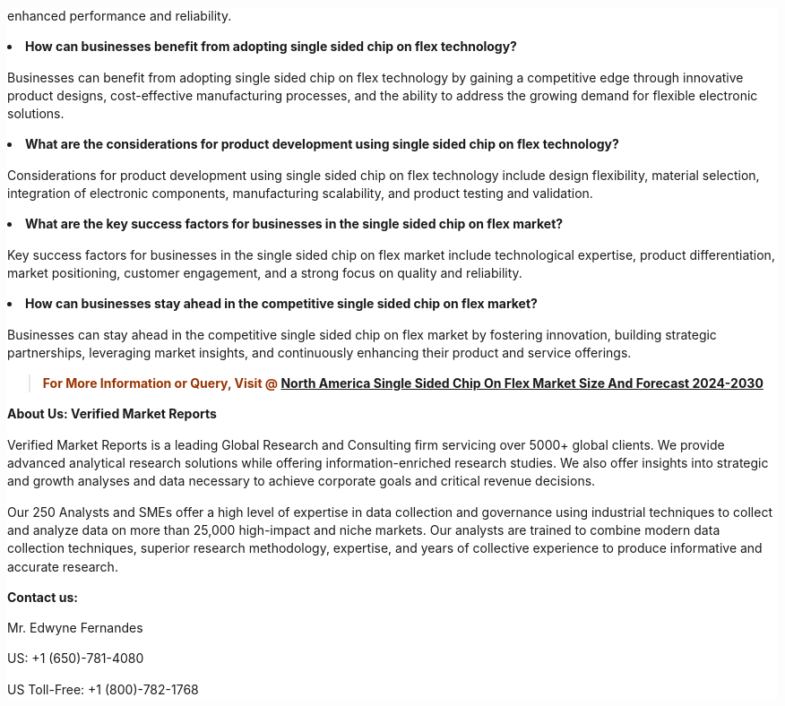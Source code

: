 enhanced performance and reliability.</p>  </li>  <li>    <strong>How can businesses benefit from adopting single sided chip on flex technology?</div><div></strong>    <p>Businesses can benefit from adopting single sided chip on flex technology by gaining a competitive edge through innovative product designs, cost-effective manufacturing processes, and the ability to address the growing demand for flexible electronic solutions.</p>  </li>  <li>    <strong>What are the considerations for product development using single sided chip on flex technology?</div><div></strong>    <p>Considerations for product development using single sided chip on flex technology include design flexibility, material selection, integration of electronic components, manufacturing scalability, and product testing and validation.</p>  </li>  <li>    <strong>What are the key success factors for businesses in the single sided chip on flex market?</div><div></strong>    <p>Key success factors for businesses in the single sided chip on flex market include technological expertise, product differentiation, market positioning, customer engagement, and a strong focus on quality and reliability.</p>  </li>  <li>    <strong>How can businesses stay ahead in the competitive single sided chip on flex market?</div><div></strong>    <p>Businesses can stay ahead in the competitive single sided chip on flex market by fostering innovation, building strategic partnerships, leveraging market insights, and continuously enhancing their product and service offerings.</p>  </li></ol></body></html></p><blockquote><p><span style="color: #993300;"><strong>For More Information or Query, Visit @ <a href="https://www.verifiedmarketreports.com/product/single-sided-chip-on-flex-market/">North America Single Sided Chip On Flex Market Size And Forecast 2024-2030</a></strong></span></p></blockquote><p><strong>About Us: Verified Market Reports</strong></p><p>Verified Market Reports is a leading Global Research and Consulting firm servicing over 5000+ global clients. We provide advanced analytical research solutions while offering information-enriched research studies. We also offer insights into strategic and growth analyses and data necessary to achieve corporate goals and critical revenue decisions.</p><p>Our 250 Analysts and SMEs offer a high level of expertise in data collection and governance using industrial techniques to collect and analyze data on more than 25,000 high-impact and niche markets. Our analysts are trained to combine modern data collection techniques, superior research methodology, expertise, and years of collective experience to produce informative and accurate research.</p><p><strong>Contact us:</strong></p><p>Mr. Edwyne Fernandes</p><p>US: +1 (650)-781-4080</p><p>US Toll-Free: +1 (800)-782-1768</p>
 
